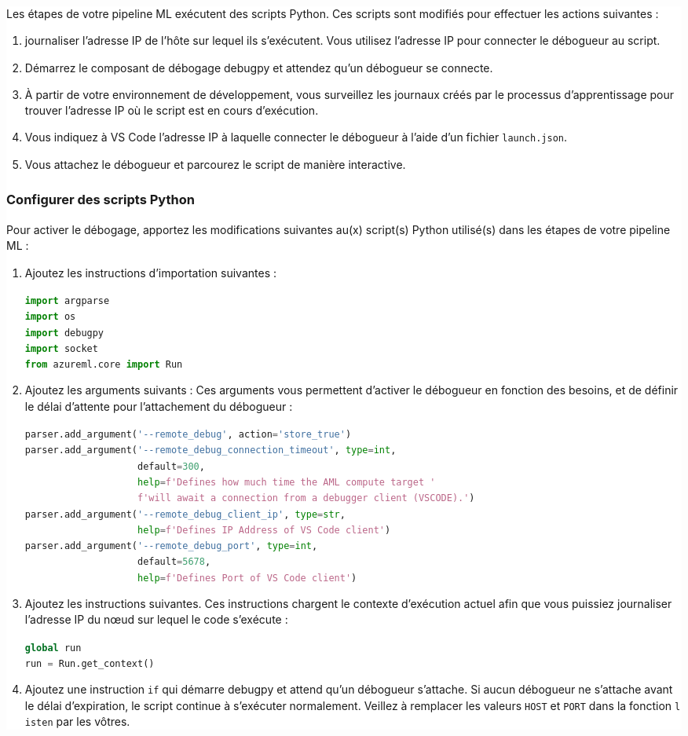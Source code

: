 Les étapes de votre pipeline ML exécutent des scripts Python. Ces scripts sont modifiés pour effectuer les actions suivantes :

1. journaliser l’adresse IP de l’hôte sur lequel ils s’exécutent. Vous utilisez l’adresse IP pour connecter le débogueur au script.

2. Démarrez le composant de débogage debugpy et attendez qu’un débogueur se connecte.

3. À partir de votre environnement de développement, vous surveillez les journaux créés par le processus d’apprentissage pour trouver l’adresse IP où le script est en cours d’exécution.

4. Vous indiquez à VS Code l’adresse IP à laquelle connecter le débogueur à l’aide d’un fichier `launch.json`.

5. Vous attachez le débogueur et parcourez le script de manière interactive.

### <a name="configure-python-scripts"></a>Configurer des scripts Python

Pour activer le débogage, apportez les modifications suivantes au(x) script(s) Python utilisé(s) dans les étapes de votre pipeline ML :

1. Ajoutez les instructions d’importation suivantes :

    ```python
    import argparse
    import os
    import debugpy
    import socket
    from azureml.core import Run
    ```

1. Ajoutez les arguments suivants : Ces arguments vous permettent d’activer le débogueur en fonction des besoins, et de définir le délai d’attente pour l’attachement du débogueur :

    ```python
    parser.add_argument('--remote_debug', action='store_true')
    parser.add_argument('--remote_debug_connection_timeout', type=int,
                        default=300,
                        help=f'Defines how much time the AML compute target '
                        f'will await a connection from a debugger client (VSCODE).')
    parser.add_argument('--remote_debug_client_ip', type=str,
                        help=f'Defines IP Address of VS Code client')
    parser.add_argument('--remote_debug_port', type=int,
                        default=5678,
                        help=f'Defines Port of VS Code client')
    ```

1. Ajoutez les instructions suivantes. Ces instructions chargent le contexte d’exécution actuel afin que vous puissiez journaliser l’adresse IP du nœud sur lequel le code s’exécute :

    ```python
    global run
    run = Run.get_context()
    ```

1. Ajoutez une instruction `if` qui démarre debugpy et attend qu’un débogueur s’attache. Si aucun débogueur ne s’attache avant le délai d’expiration, le script continue à s’exécuter normalement. Veillez à remplacer les valeurs `HOST` et `PORT` dans la fonction `listen` par les vôtres.
